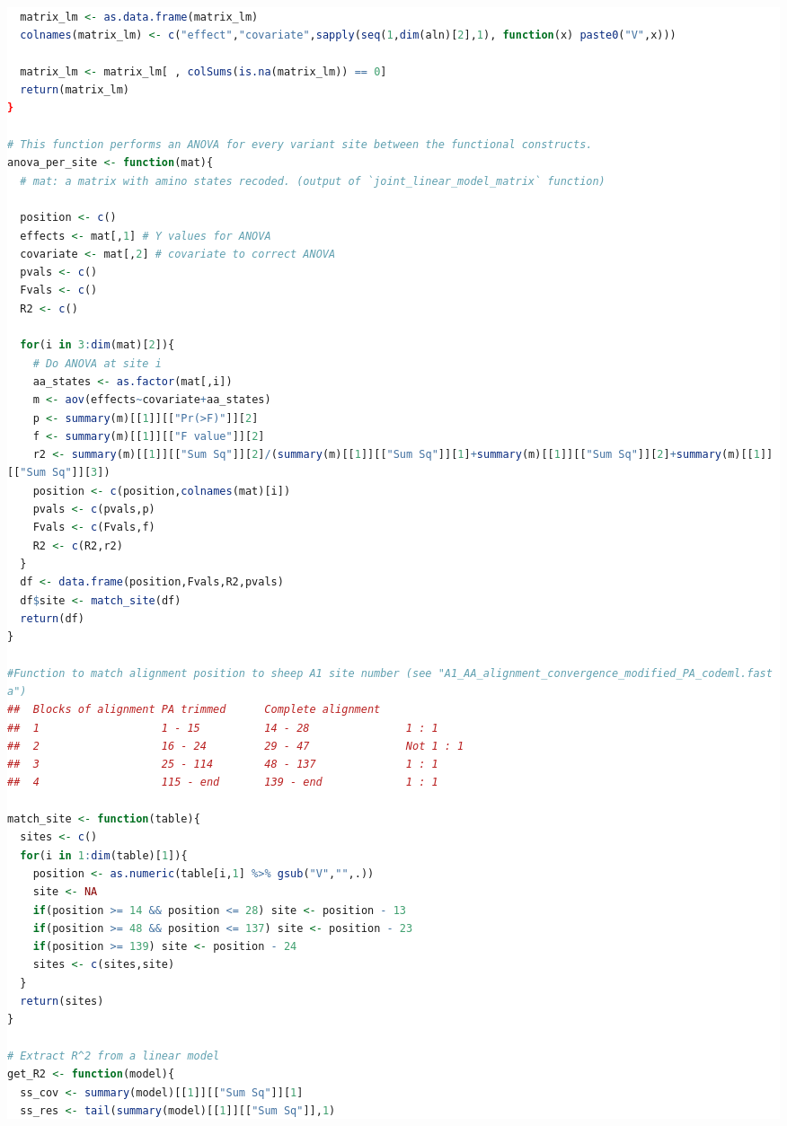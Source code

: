 ``` r
  matrix_lm <- as.data.frame(matrix_lm)
  colnames(matrix_lm) <- c("effect","covariate",sapply(seq(1,dim(aln)[2],1), function(x) paste0("V",x)))
  
  matrix_lm <- matrix_lm[ , colSums(is.na(matrix_lm)) == 0]
  return(matrix_lm)
}

# This function performs an ANOVA for every variant site between the functional constructs.
anova_per_site <- function(mat){
  # mat: a matrix with amino states recoded. (output of `joint_linear_model_matrix` function)
  
  position <- c()
  effects <- mat[,1] # Y values for ANOVA
  covariate <- mat[,2] # covariate to correct ANOVA
  pvals <- c()
  Fvals <- c()
  R2 <- c()
  
  for(i in 3:dim(mat)[2]){
    # Do ANOVA at site i
    aa_states <- as.factor(mat[,i])
    m <- aov(effects~covariate+aa_states)
    p <- summary(m)[[1]][["Pr(>F)"]][2]
    f <- summary(m)[[1]][["F value"]][2]
    r2 <- summary(m)[[1]][["Sum Sq"]][2]/(summary(m)[[1]][["Sum Sq"]][1]+summary(m)[[1]][["Sum Sq"]][2]+summary(m)[[1]][["Sum Sq"]][3])
    position <- c(position,colnames(mat)[i])
    pvals <- c(pvals,p)
    Fvals <- c(Fvals,f)
    R2 <- c(R2,r2)
  }
  df <- data.frame(position,Fvals,R2,pvals)
  df$site <- match_site(df)
  return(df)
}

#Function to match alignment position to sheep A1 site number (see "A1_AA_alignment_convergence_modified_PA_codeml.fasta")
##  Blocks of alignment PA trimmed      Complete alignment   
##  1                   1 - 15          14 - 28               1 : 1
##  2                   16 - 24         29 - 47               Not 1 : 1
##  3                   25 - 114        48 - 137              1 : 1
##  4                   115 - end       139 - end             1 : 1

match_site <- function(table){
  sites <- c()
  for(i in 1:dim(table)[1]){
    position <- as.numeric(table[i,1] %>% gsub("V","",.))
    site <- NA
    if(position >= 14 && position <= 28) site <- position - 13
    if(position >= 48 && position <= 137) site <- position - 23
    if(position >= 139) site <- position - 24
    sites <- c(sites,site)
  }
  return(sites)
}

# Extract R^2 from a linear model
get_R2 <- function(model){
  ss_cov <- summary(model)[[1]][["Sum Sq"]][1]
  ss_res <- tail(summary(model)[[1]][["Sum Sq"]],1)
```